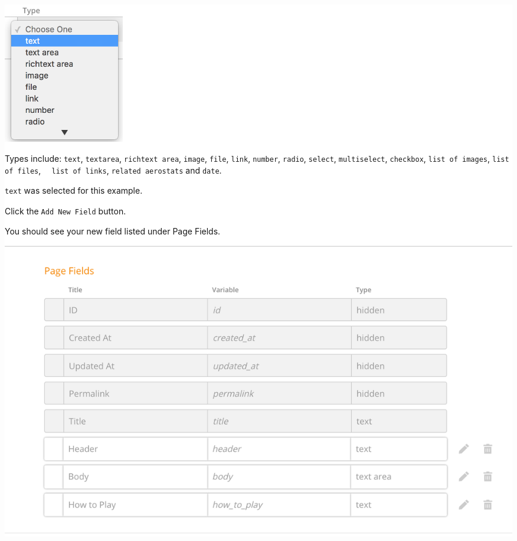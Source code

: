    <img src="./compartments/assets/media/add_field_type.png" width='200px' height='auto'>

   Types include: `text`, `textarea`, `richtext area`, `image`, `file`, `link`, `number`, `radio`, `select`, `multiselect`, `checkbox`, `list of images`, `list of files`, `  list of links`, `related aerostats` and `date`.
  
   `text` was selected for this example.
  
   Click the `Add New Field` button.
  
   You should see your new field listed under Page Fields.
  
   <img src="./compartments/assets/media/field_added.png">
   